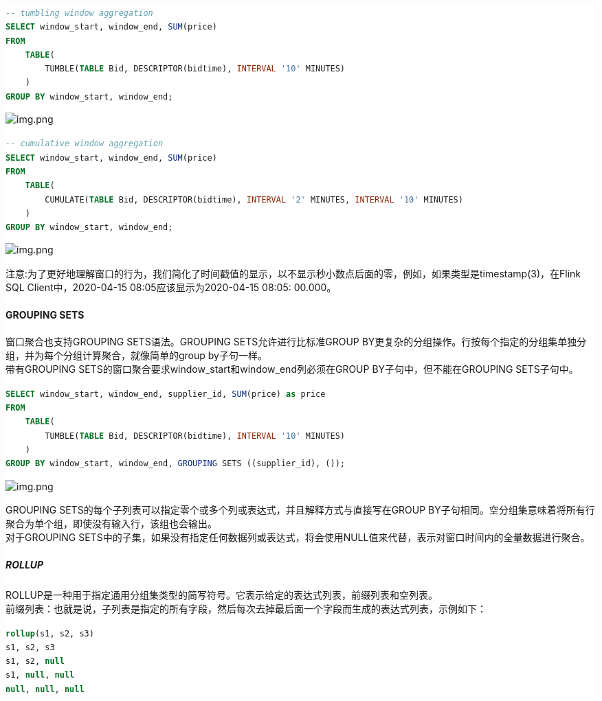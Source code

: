 ```sql
-- tumbling window aggregation
SELECT window_start, window_end, SUM(price)
FROM 
    TABLE(
        TUMBLE(TABLE Bid, DESCRIPTOR(bidtime), INTERVAL '10' MINUTES)
    )
GROUP BY window_start, window_end;
```

![img.png](/doc/image/flinksql/tumble-func-result.png)  </br>

```sql
-- cumulative window aggregation
SELECT window_start, window_end, SUM(price)
FROM 
    TABLE(
        CUMULATE(TABLE Bid, DESCRIPTOR(bidtime), INTERVAL '2' MINUTES, INTERVAL '10' MINUTES)
    )
GROUP BY window_start, window_end;
```

![img.png](/doc/image/flinksql/cumulate-func-result.png)  </br>

注意:为了更好地理解窗口的行为，我们简化了时间戳值的显示，以不显示秒小数点后面的零，例如，如果类型是timestamp(3)，在Flink SQL Client中，2020-04-15 08:05应该显示为2020-04-15 08:05:
00.000。

#### GROUPING SETS

窗口聚合也支持GROUPING SETS语法。GROUPING SETS允许进行比标准GROUP BY更复杂的分组操作。行按每个指定的分组集单独分组，并为每个分组计算聚合，就像简单的group by子句一样。  </br>
带有GROUPING SETS的窗口聚合要求window_start和window_end列必须在GROUP BY子句中，但不能在GROUPING SETS子句中。  </br>

```sql
SELECT window_start, window_end, supplier_id, SUM(price) as price
FROM 
    TABLE(
        TUMBLE(TABLE Bid, DESCRIPTOR(bidtime), INTERVAL '10' MINUTES)
    )
GROUP BY window_start, window_end, GROUPING SETS ((supplier_id), ());
```

![img.png](/doc/image/flinksql/streaming-grouping-sets-result.png)  </br>

GROUPING SETS的每个子列表可以指定零个或多个列或表达式，并且解释方式与直接写在GROUP BY子句相同。空分组集意味着将所有行聚合为单个组，即使没有输入行，该组也会输出。  </br>
对于GROUPING SETS中的子集，如果没有指定任何数据列或表达式，将会使用NULL值来代替，表示对窗口时间内的全量数据进行聚合。  </br>

##### ROLLUP

ROLLUP是一种用于指定通用分组集类型的简写符号。它表示给定的表达式列表，前缀列表和空列表。  </br>
前缀列表：也就是说，子列表是指定的所有字段，然后每次去掉最后面一个字段而生成的表达式列表，示例如下：  </br>

```sql
rollup(s1, s2, s3)
s1, s2, s3
s1, s2, null
s1, null, null
null, null, null
```
